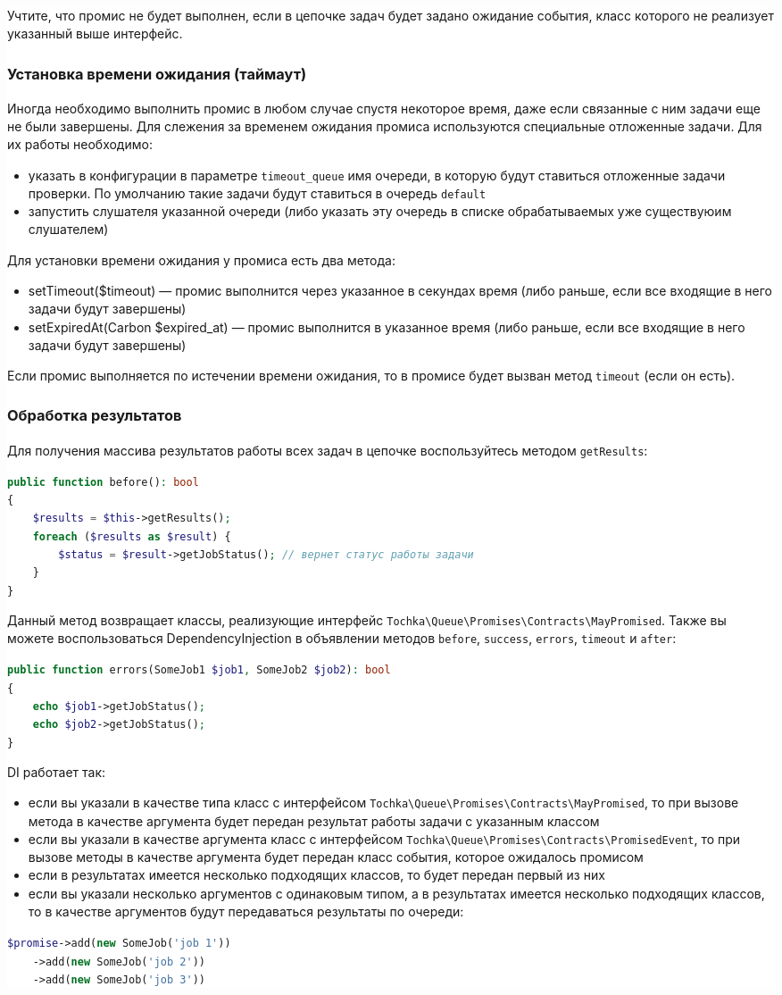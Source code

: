 Учтите, что промис не будет выполнен, если в цепочке задач будет задано ожидание события, класс которого не реализует 
указанный выше интерфейс.

### Установка времени ожидания (таймаут)
Иногда необходимо выполнить промис в любом случае спустя некоторое время, даже если связанные с ним задачи еще не 
были завершены. 
Для слежения за временем ожидания промиса используются специальные отложенные задачи.
Для их работы необходимо:
* указать в конфигурации в параметре `timeout_queue` имя очереди, в которую будут ставиться отложенные задачи проверки. 
По умолчанию такие задачи будут ставиться в очередь `default`
* запустить слушателя указанной очереди (либо указать эту очередь в списке обрабатываемых уже существуюим слушателем)

Для установки времени ожидания у промиса есть два метода:
* setTimeout($timeout) &mdash; промис выполнится через указанное в секундах время (либо раньше, если все входящие в него 
задачи будут завершены)
* setExpiredAt(Carbon $expired_at) &mdash; промис выполнится в указанное время (либо раньше, если все входящие в него задачи 
будут завершены)

Если промис выполняется по истечении времени ожидания, то в промисе будет вызван метод `timeout` (если он есть).

### Обработка результатов
Для получения массива результатов работы всех задач в цепочке воспользуйтесь методом `getResults`:
```php
public function before(): bool
{
    $results = $this->getResults();
    foreach ($results as $result) {
        $status = $result->getJobStatus(); // вернет статус работы задачи
    }
}
```
Данный метод возвращает классы, реализующие интерфейс `Tochka\Queue\Promises\Contracts\MayPromised`.
Также вы можете воспользоваться DependencyInjection в объявлении методов `before`, `success`, `errors`, `timeout` и 
`after`:
```php
public function errors(SomeJob1 $job1, SomeJob2 $job2): bool
{
    echo $job1->getJobStatus();
    echo $job2->getJobStatus();
}
```
DI работает так:
* если вы указали в качестве типа класс с интерфейсом `Tochka\Queue\Promises\Contracts\MayPromised`, то при вызове 
метода в качестве аргумента будет передан результат работы задачи с указанным классом
* если вы указали в качестве аргумента класс с интерфейсом `Tochka\Queue\Promises\Contracts\PromisedEvent`, то при 
вызове методы в качестве аргумента будет передан класс события, которое ожидалось промисом
* если в результатах имеется несколько подходящих классов, то будет передан первый из них
* если вы указали несколько аргументов с одинаковым типом, а в результатах имеется несколько подходящих классов, то 
в качестве аргументов будут передаваться результаты по очереди:
```php
$promise->add(new SomeJob('job 1'))
    ->add(new SomeJob('job 2'))
    ->add(new SomeJob('job 3'))
```
